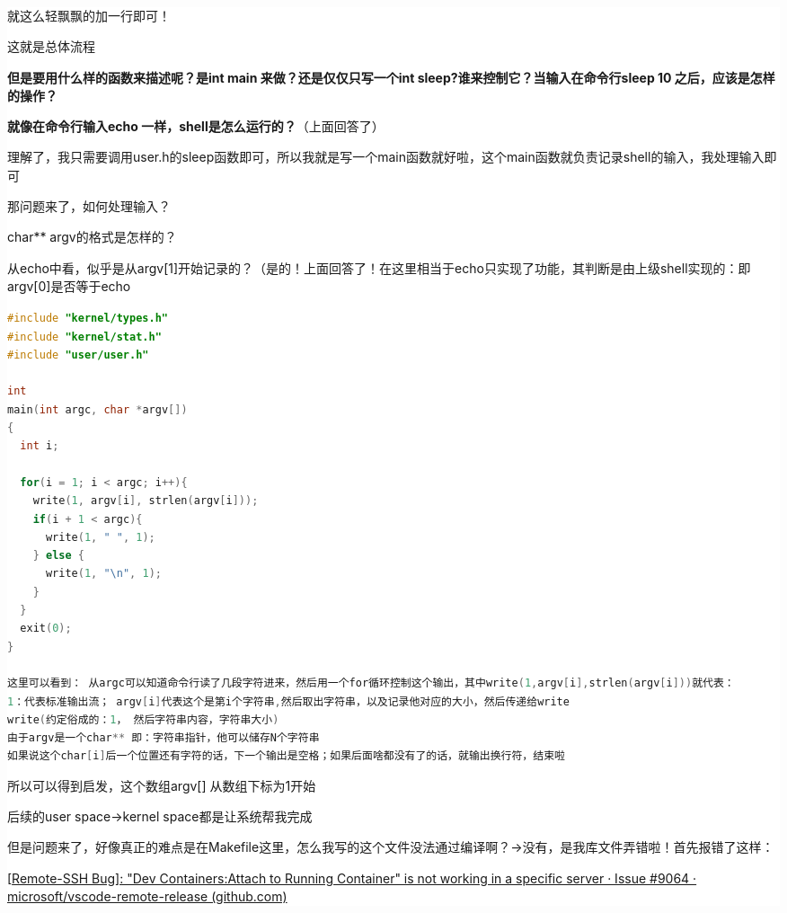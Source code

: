 就这么轻飘飘的加一行即可！

这就是总体流程

**但是要用什么样的函数来描述呢？是int main 来做？还是仅仅只写一个int sleep?谁来控制它？当输入在命令行sleep 10 之后，应该是怎样的操作？**

**就像在命令行输入echo 一样，shell是怎么运行的？**（上面回答了）

理解了，我只需要调用user.h的sleep函数即可，所以我就是写一个main函数就好啦，这个main函数就负责记录shell的输入，我处理输入即可

那问题来了，如何处理输入？

char** argv的格式是怎样的？

从echo中看，似乎是从argv[1]开始记录的？（是的！上面回答了！在这里相当于echo只实现了功能，其判断是由上级shell实现的：即argv[0]是否等于echo

```c
#include "kernel/types.h"
#include "kernel/stat.h"
#include "user/user.h"

int
main(int argc, char *argv[])
{
  int i;

  for(i = 1; i < argc; i++){
    write(1, argv[i], strlen(argv[i]));
    if(i + 1 < argc){
      write(1, " ", 1);
    } else {
      write(1, "\n", 1);
    }
  }
  exit(0);
}

这里可以看到： 从argc可以知道命令行读了几段字符进来，然后用一个for循环控制这个输出，其中write(1,argv[i],strlen(argv[i]))就代表：
1：代表标准输出流； argv[i]代表这个是第i个字符串,然后取出字符串，以及记录他对应的大小，然后传递给write
write(约定俗成的：1， 然后字符串内容，字符串大小)
由于argv是一个char** 即：字符串指针，他可以储存N个字符串
如果说这个char[i]后一个位置还有字符的话，下一个输出是空格；如果后面啥都没有了的话，就输出换行符，结束啦
```

所以可以得到启发，这个数组argv[] 从数组下标为1开始

后续的user space->kernel space都是让系统帮我完成

但是问题来了，好像真正的难点是在Makefile这里，怎么我写的这个文件没法通过编译啊？->没有，是我库文件弄错啦！首先报错了这样：


[[Remote-SSH Bug\]: "Dev Containers:Attach to Running Container" is not working in a specific server · Issue #9064 · microsoft/vscode-remote-release (github.com)](https://github.com/microsoft/vscode-remote-release/issues/9064)